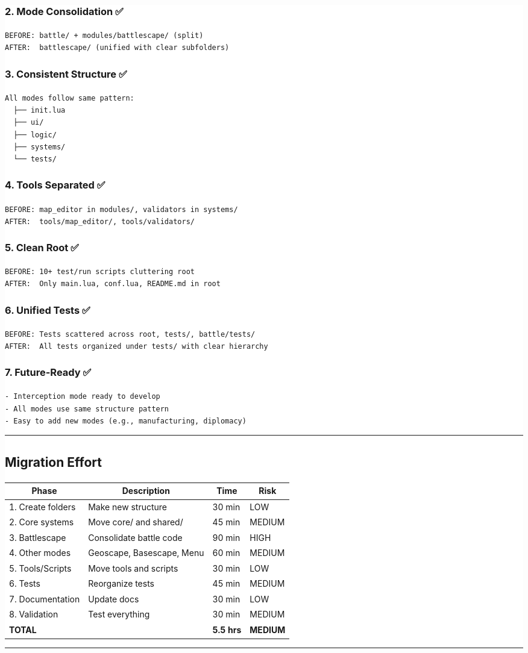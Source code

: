 ### 2. Mode Consolidation ✅
```
BEFORE: battle/ + modules/battlescape/ (split)
AFTER:  battlescape/ (unified with clear subfolders)
```

### 3. Consistent Structure ✅
```
All modes follow same pattern:
  ├── init.lua
  ├── ui/
  ├── logic/
  ├── systems/
  └── tests/
```

### 4. Tools Separated ✅
```
BEFORE: map_editor in modules/, validators in systems/
AFTER:  tools/map_editor/, tools/validators/
```

### 5. Clean Root ✅
```
BEFORE: 10+ test/run scripts cluttering root
AFTER:  Only main.lua, conf.lua, README.md in root
```

### 6. Unified Tests ✅
```
BEFORE: Tests scattered across root, tests/, battle/tests/
AFTER:  All tests organized under tests/ with clear hierarchy
```

### 7. Future-Ready ✅
```
- Interception mode ready to develop
- All modes use same structure pattern
- Easy to add new modes (e.g., manufacturing, diplomacy)
```

---

## Migration Effort

| Phase | Description | Time | Risk |
|-------|-------------|------|------|
| 1. Create folders | Make new structure | 30 min | LOW |
| 2. Core systems | Move core/ and shared/ | 45 min | MEDIUM |
| 3. Battlescape | Consolidate battle code | 90 min | HIGH |
| 4. Other modes | Geoscape, Basescape, Menu | 60 min | MEDIUM |
| 5. Tools/Scripts | Move tools and scripts | 30 min | LOW |
| 6. Tests | Reorganize tests | 45 min | MEDIUM |
| 7. Documentation | Update docs | 30 min | LOW |
| 8. Validation | Test everything | 30 min | MEDIUM |
| **TOTAL** | | **5.5 hrs** | **MEDIUM** |

---